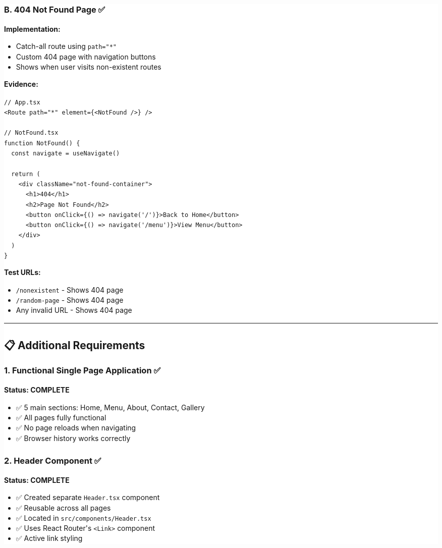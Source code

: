 ### B. 404 Not Found Page ✅

**Implementation:**
- Catch-all route using `path="*"`
- Custom 404 page with navigation buttons
- Shows when user visits non-existent routes

**Evidence:**
```tsx
// App.tsx
<Route path="*" element={<NotFound />} />

// NotFound.tsx
function NotFound() {
  const navigate = useNavigate()

  return (
    <div className="not-found-container">
      <h1>404</h1>
      <h2>Page Not Found</h2>
      <button onClick={() => navigate('/')}>Back to Home</button>
      <button onClick={() => navigate('/menu')}>View Menu</button>
    </div>
  )
}
```

**Test URLs:**
- `/nonexistent` - Shows 404 page
- `/random-page` - Shows 404 page
- Any invalid URL - Shows 404 page

---

## 📋 Additional Requirements

### 1. Functional Single Page Application ✅

**Status: COMPLETE**

- ✅ 5 main sections: Home, Menu, About, Contact, Gallery
- ✅ All pages fully functional
- ✅ No page reloads when navigating
- ✅ Browser history works correctly

### 2. Header Component ✅

**Status: COMPLETE**

- ✅ Created separate `Header.tsx` component
- ✅ Reusable across all pages
- ✅ Located in `src/components/Header.tsx`
- ✅ Uses React Router's `<Link>` component
- ✅ Active link styling
